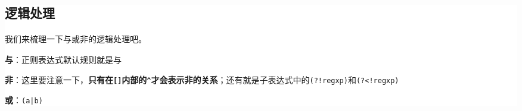 ## 逻辑处理

我们来梳理一下与或非的逻辑处理吧。

**与**：正则表达式默认规则就是与

**非**：这里要注意一下，**只有在`[]`内部的`^`才会表示非的关系**；还有就是子表达式中的`(?!regxp)`和`(?<!regxp)`

**或**：`(a|b)`
